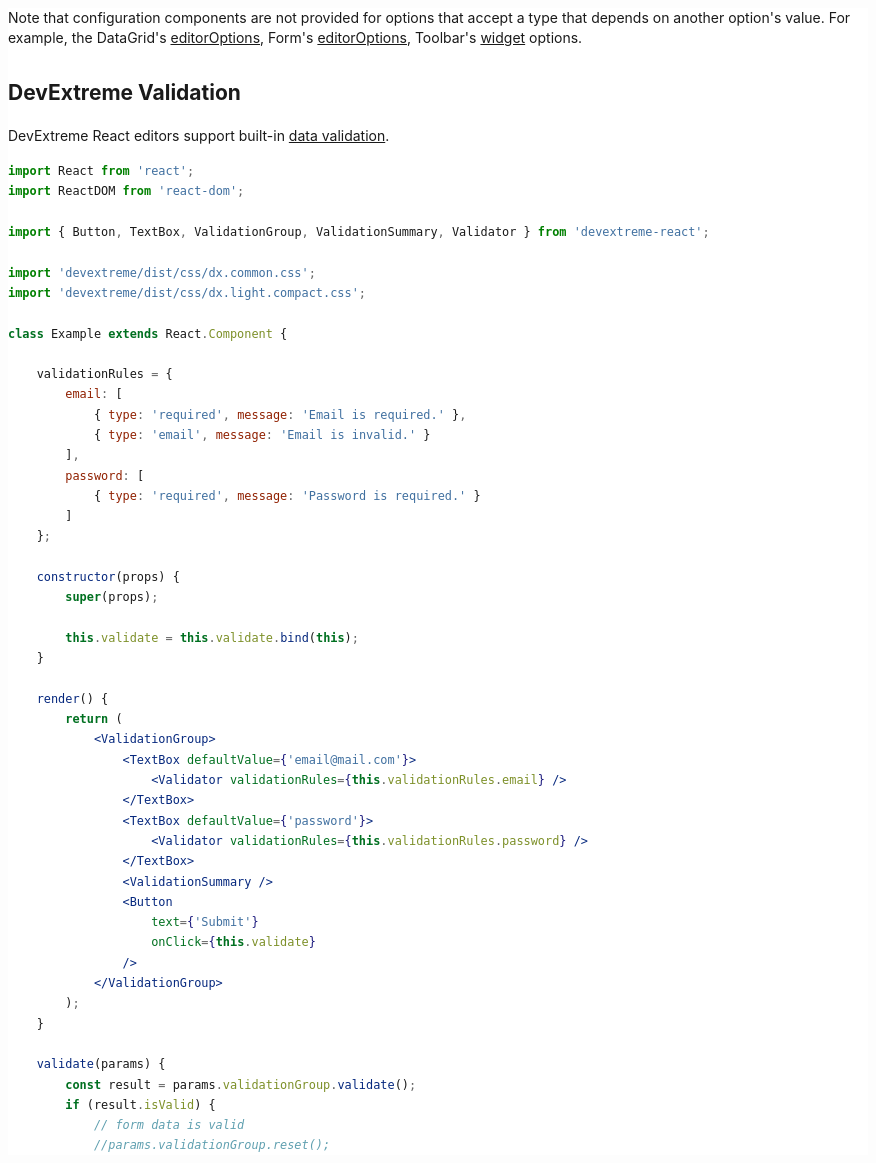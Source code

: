 Note that configuration components are not provided for options that accept a type that depends on another option's value. For example,
the DataGrid's [editorOptions](https://js.devexpress.com/Documentation/ApiReference/UI_Widgets/dxDataGrid/Configuration/columns/#editorOptions), Form's [editorOptions](https://js.devexpress.com/Documentation/ApiReference/UI_Widgets/dxForm/Item_Types/SimpleItem/#editorOptions), Toolbar's [widget](https://js.devexpress.com/Documentation/ApiReference/UI_Widgets/dxToolbar/Default_Item_Template/#options) options.


## <a name="devextreme-validation"></a>DevExtreme Validation ##
DevExtreme React editors support built-in [data validation](https://js.devexpress.com/Documentation/Guide/Widgets/Common/UI_Widgets/Data_Validation/).

```jsx
import React from 'react';
import ReactDOM from 'react-dom';

import { Button, TextBox, ValidationGroup, ValidationSummary, Validator } from 'devextreme-react';

import 'devextreme/dist/css/dx.common.css';
import 'devextreme/dist/css/dx.light.compact.css';

class Example extends React.Component {

    validationRules = {
        email: [
            { type: 'required', message: 'Email is required.' },
            { type: 'email', message: 'Email is invalid.' }
        ],
        password: [
            { type: 'required', message: 'Password is required.' }
        ]
    };

    constructor(props) {
        super(props);

        this.validate = this.validate.bind(this);
    }

    render() {
        return (
            <ValidationGroup>
                <TextBox defaultValue={'email@mail.com'}>
                    <Validator validationRules={this.validationRules.email} />
                </TextBox>
                <TextBox defaultValue={'password'}>
                    <Validator validationRules={this.validationRules.password} />
                </TextBox>
                <ValidationSummary />
                <Button
                    text={'Submit'}
                    onClick={this.validate}
                />
            </ValidationGroup>
        );
    }

    validate(params) {
        const result = params.validationGroup.validate();
        if (result.isValid) {
            // form data is valid
            //params.validationGroup.reset();
```